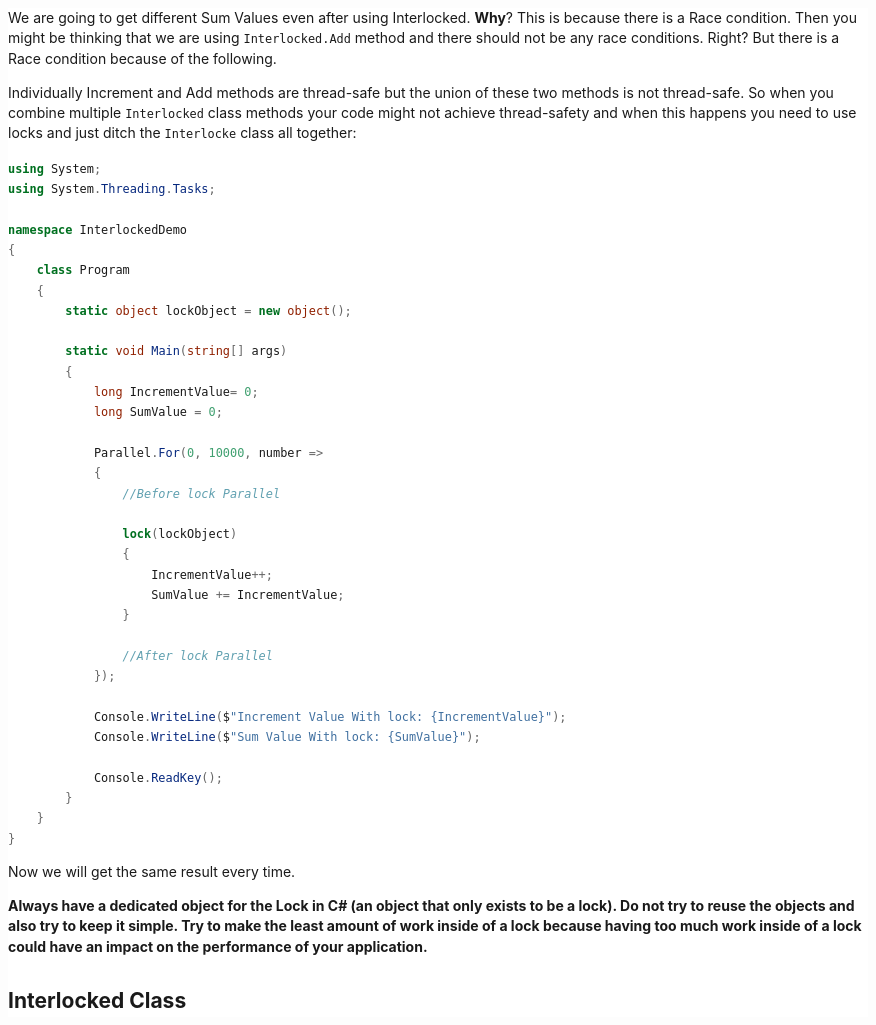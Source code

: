 We are going to get different Sum Values even after using Interlocked. **Why**? This is because there is a Race condition. Then you might be thinking that we are using `Interlocked.Add` method and there should not be any race conditions. Right? But there is a Race condition because of the following.

Individually Increment and Add methods are thread-safe but the union of these two methods is not thread-safe.
So when you combine multiple `Interlocked` class methods your  code might not achieve thread-safety and when this happens you need to use locks and just ditch the `Interlocke` class all together:

```csharp
using System;
using System.Threading.Tasks;

namespace InterlockedDemo
{
    class Program
    {
        static object lockObject = new object();

        static void Main(string[] args)
        {
            long IncrementValue= 0;
            long SumValue = 0;
            
            Parallel.For(0, 10000, number =>
            {
                //Before lock Parallel 

                lock(lockObject)
                {
                    IncrementValue++;
                    SumValue += IncrementValue;
                }

                //After lock Parallel 
            });
            
            Console.WriteLine($"Increment Value With lock: {IncrementValue}");
            Console.WriteLine($"Sum Value With lock: {SumValue}");

            Console.ReadKey();
        }
    }
}
```
Now we will get the same result every time.

**Always have a dedicated object for the Lock in C# (an object that only exists to be a lock). Do not try to reuse the objects and also try to keep it simple. Try to make the least amount of work inside of a lock because having too much work inside of a lock could have an impact on the performance of your application.**
## Interlocked Class
